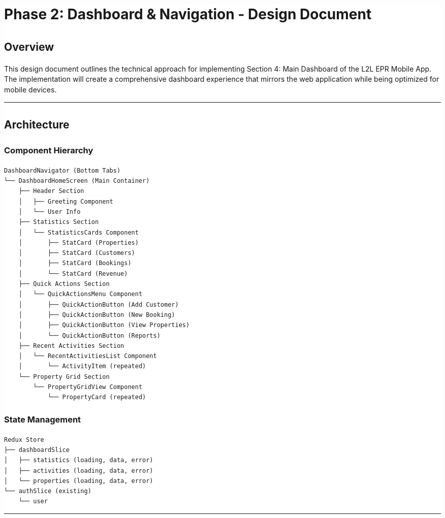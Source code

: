# Phase 2: Dashboard & Navigation - Design Document

## Overview

This design document outlines the technical approach for implementing Section 4: Main Dashboard of the L2L EPR Mobile App. The implementation will create a comprehensive dashboard experience that mirrors the web application while being optimized for mobile devices.

---

## Architecture

### Component Hierarchy

```
DashboardNavigator (Bottom Tabs)
└── DashboardHomeScreen (Main Container)
    ├── Header Section
    │   ├── Greeting Component
    │   └── User Info
    ├── Statistics Section
    │   └── StatisticsCards Component
    │       ├── StatCard (Properties)
    │       ├── StatCard (Customers)
    │       ├── StatCard (Bookings)
    │       └── StatCard (Revenue)
    ├── Quick Actions Section
    │   └── QuickActionsMenu Component
    │       ├── QuickActionButton (Add Customer)
    │       ├── QuickActionButton (New Booking)
    │       ├── QuickActionButton (View Properties)
    │       └── QuickActionButton (Reports)
    ├── Recent Activities Section
    │   └── RecentActivitiesList Component
    │       └── ActivityItem (repeated)
    └── Property Grid Section
        └── PropertyGridView Component
            └── PropertyCard (repeated)
```

### State Management

```
Redux Store
├── dashboardSlice
│   ├── statistics (loading, data, error)
│   ├── activities (loading, data, error)
│   └── properties (loading, data, error)
└── authSlice (existing)
    └── user
```

---